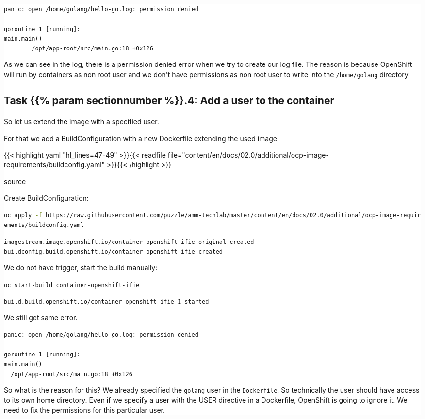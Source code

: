 ```
panic: open /home/golang/hello-go.log: permission denied

goroutine 1 [running]:
main.main()
        /opt/app-root/src/main.go:18 +0x126
```

As we can see in the log, there is a permission denied error when we try to create our log file. The reason is because OpenShift will run by containers as non root user and we don't have permissions as non root user to write into the `/home/golang` directory.


## Task {{% param sectionnumber %}}.4: Add a user to the container

So let us extend the image with a specified user.

For that we add a BuildConfiguration with a new Dockerfile extending the used image.

{{< highlight yaml "hl_lines=47-49" >}}{{< readfile file="content/en/docs/02.0/additional/ocp-image-requirements/buildconfig.yaml" >}}{{< /highlight >}}

[source](https://raw.githubusercontent.com/puzzle/amm-techlab/master/content/en/docs/02.0/additional/ocp-image-requirements/buildconfig.yaml)

Create BuildConfiguration:

```BASH
oc apply -f https://raw.githubusercontent.com/puzzle/amm-techlab/master/content/en/docs/02.0/additional/ocp-image-requirements/buildconfig.yaml
```

```
imagestream.image.openshift.io/container-openshift-ifie-original created
buildconfig.build.openshift.io/container-openshift-ifie created
```

We do not have trigger, start the build manually:

```BASH
oc start-build container-openshift-ifie
```

```
build.build.openshift.io/container-openshift-ifie-1 started
```

We still get same error.

```
panic: open /home/golang/hello-go.log: permission denied

goroutine 1 [running]:
main.main()
  /opt/app-root/src/main.go:18 +0x126
```

So what is the reason for this? We already specified the `golang` user in the `Dockerfile`. So technically the user should have access to its own home directory. Even if we specify a user with the USER directive in a Dockerfile, OpenShift is going to ignore it. We need to fix the permissions for this particular user.
